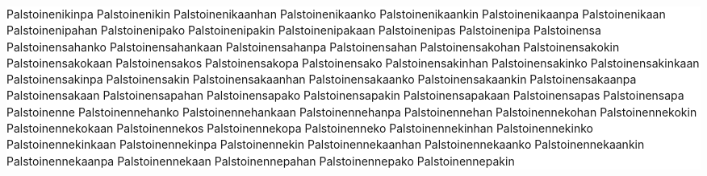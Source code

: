 Palstoinenikinpa
Palstoinenikin
Palstoinenikaanhan
Palstoinenikaanko
Palstoinenikaankin
Palstoinenikaanpa
Palstoinenikaan
Palstoinenipahan
Palstoinenipako
Palstoinenipakin
Palstoinenipakaan
Palstoinenipas
Palstoinenipa
Palstoinensa
Palstoinensahanko
Palstoinensahankaan
Palstoinensahanpa
Palstoinensahan
Palstoinensakohan
Palstoinensakokin
Palstoinensakokaan
Palstoinensakos
Palstoinensakopa
Palstoinensako
Palstoinensakinhan
Palstoinensakinko
Palstoinensakinkaan
Palstoinensakinpa
Palstoinensakin
Palstoinensakaanhan
Palstoinensakaanko
Palstoinensakaankin
Palstoinensakaanpa
Palstoinensakaan
Palstoinensapahan
Palstoinensapako
Palstoinensapakin
Palstoinensapakaan
Palstoinensapas
Palstoinensapa
Palstoinenne
Palstoinennehanko
Palstoinennehankaan
Palstoinennehanpa
Palstoinennehan
Palstoinennekohan
Palstoinennekokin
Palstoinennekokaan
Palstoinennekos
Palstoinennekopa
Palstoinenneko
Palstoinennekinhan
Palstoinennekinko
Palstoinennekinkaan
Palstoinennekinpa
Palstoinennekin
Palstoinennekaanhan
Palstoinennekaanko
Palstoinennekaankin
Palstoinennekaanpa
Palstoinennekaan
Palstoinennepahan
Palstoinennepako
Palstoinennepakin